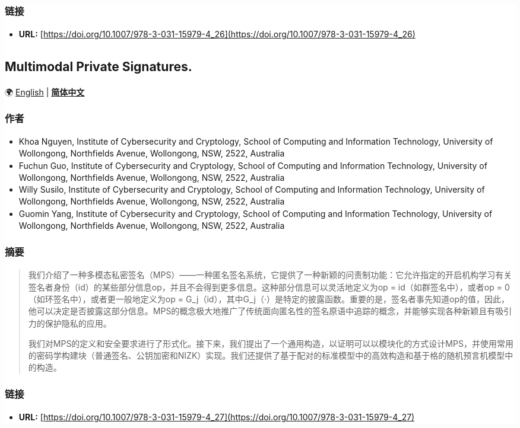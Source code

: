### 链接
- **URL:** [https://doi.org/10.1007/978-3-031-15979-4_26](https://doi.org/10.1007/978-3-031-15979-4_26)
## Multimodal Private Signatures.
🌍 [English](../../../docs/en/Crypto/Crypto[2022-2].md#multimodal-private-signatures) | **[简体中文](../../../docs/zh-CN/Crypto/Crypto[2022-2].md#multimodal-private-signatures)**
### 作者
* Khoa Nguyen, Institute of Cybersecurity and Cryptology, School of Computing and Information Technology, University of Wollongong, Northfields Avenue, Wollongong, NSW, 2522, Australia
* Fuchun Guo, Institute of Cybersecurity and Cryptology, School of Computing and Information Technology, University of Wollongong, Northfields Avenue, Wollongong, NSW, 2522, Australia
* Willy Susilo, Institute of Cybersecurity and Cryptology, School of Computing and Information Technology, University of Wollongong, Northfields Avenue, Wollongong, NSW, 2522, Australia
* Guomin Yang, Institute of Cybersecurity and Cryptology, School of Computing and Information Technology, University of Wollongong, Northfields Avenue, Wollongong, NSW, 2522, Australia
### 摘要
> 我们介绍了一种多模态私密签名（MPS）——一种匿名签名系统，它提供了一种新颖的问责制功能：它允许指定的开启机构学习有关签名者身份（id）的某些部分信息op，并且不会得到更多信息。这种部分信息可以灵活地定义为op = id（如群签名中），或者op = 0（如环签名中），或者更一般地定义为op = G_j（id），其中G_j（·）是特定的披露函数。重要的是，签名者事先知道op的值，因此，他可以决定是否披露这部分信息。MPS的概念极大地推广了传统面向匿名性的签名原语中追踪的概念，并能够实现各种新颖且有吸引力的保护隐私的应用。
> 
> 我们对MPS的定义和安全要求进行了形式化。接下来，我们提出了一个通用构造，以证明可以以模块化的方式设计MPS，并使用常用的密码学构建块（普通签名、公钥加密和NIZK）实现。我们还提供了基于配对的标准模型中的高效构造和基于格的随机预言机模型中的构造。

### 链接
- **URL:** [https://doi.org/10.1007/978-3-031-15979-4_27](https://doi.org/10.1007/978-3-031-15979-4_27)
